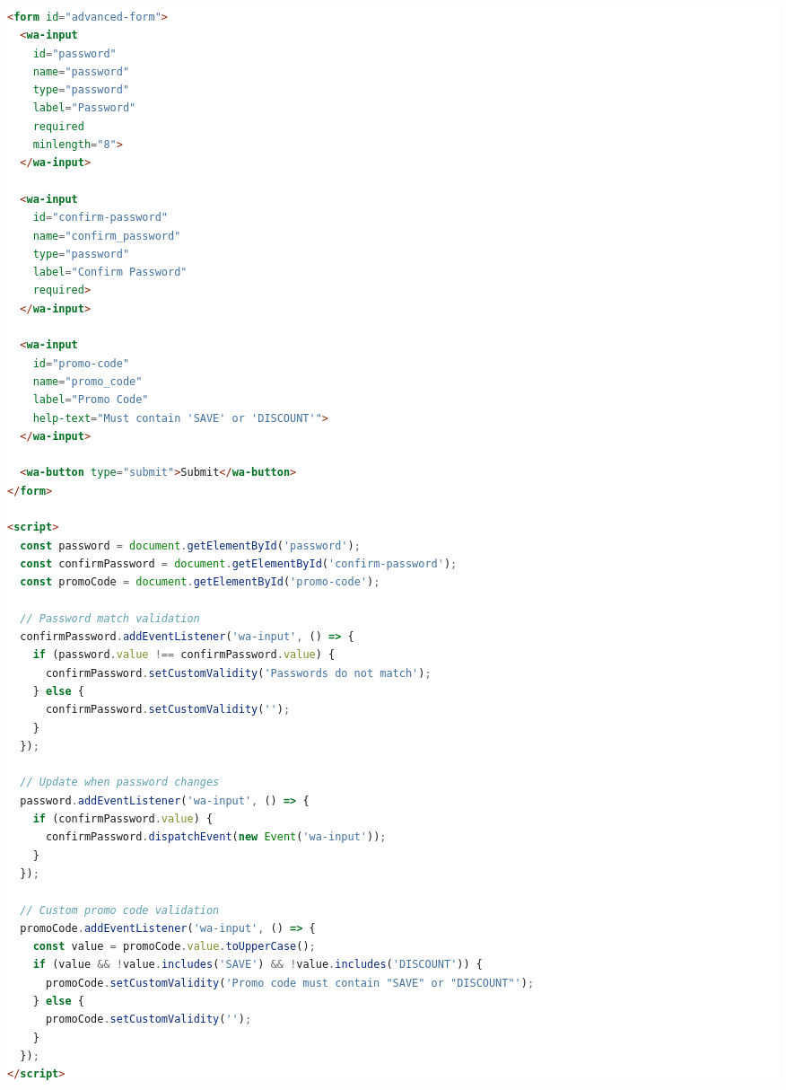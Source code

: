 ```html
<form id="advanced-form">
  <wa-input
    id="password"
    name="password"
    type="password"
    label="Password"
    required
    minlength="8">
  </wa-input>

  <wa-input
    id="confirm-password"
    name="confirm_password"
    type="password"
    label="Confirm Password"
    required>
  </wa-input>

  <wa-input
    id="promo-code"
    name="promo_code"
    label="Promo Code"
    help-text="Must contain 'SAVE' or 'DISCOUNT'">
  </wa-input>

  <wa-button type="submit">Submit</wa-button>
</form>

<script>
  const password = document.getElementById('password');
  const confirmPassword = document.getElementById('confirm-password');
  const promoCode = document.getElementById('promo-code');

  // Password match validation
  confirmPassword.addEventListener('wa-input', () => {
    if (password.value !== confirmPassword.value) {
      confirmPassword.setCustomValidity('Passwords do not match');
    } else {
      confirmPassword.setCustomValidity('');
    }
  });

  // Update when password changes
  password.addEventListener('wa-input', () => {
    if (confirmPassword.value) {
      confirmPassword.dispatchEvent(new Event('wa-input'));
    }
  });

  // Custom promo code validation
  promoCode.addEventListener('wa-input', () => {
    const value = promoCode.value.toUpperCase();
    if (value && !value.includes('SAVE') && !value.includes('DISCOUNT')) {
      promoCode.setCustomValidity('Promo code must contain "SAVE" or "DISCOUNT"');
    } else {
      promoCode.setCustomValidity('');
    }
  });
</script>
```
